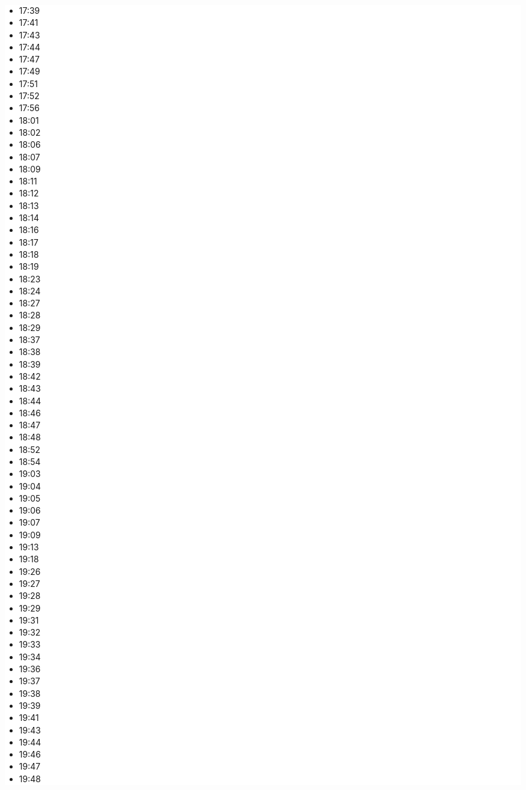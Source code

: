 * 17:39
* 17:41
* 17:43
* 17:44
* 17:47
* 17:49
* 17:51
* 17:52
* 17:56
* 18:01
* 18:02
* 18:06
* 18:07
* 18:09
* 18:11
* 18:12
* 18:13
* 18:14
* 18:16
* 18:17
* 18:18
* 18:19
* 18:23
* 18:24
* 18:27
* 18:28
* 18:29
* 18:37
* 18:38
* 18:39
* 18:42
* 18:43
* 18:44
* 18:46
* 18:47
* 18:48
* 18:52
* 18:54
* 19:03
* 19:04
* 19:05
* 19:06
* 19:07
* 19:09
* 19:13
* 19:18
* 19:26
* 19:27
* 19:28
* 19:29
* 19:31
* 19:32
* 19:33
* 19:34
* 19:36
* 19:37
* 19:38
* 19:39
* 19:41
* 19:43
* 19:44
* 19:46
* 19:47
* 19:48